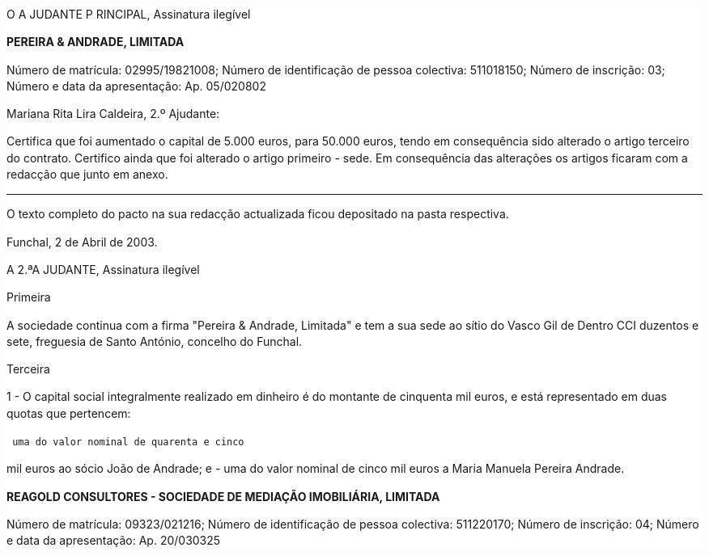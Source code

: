 
O A JUDANTE P RINCIPAL, Assinatura ilegível


**PEREIRA & ANDRADE, LIMITADA**


Número de matrícula: 02995/19821008;
Número de identificação de pessoa colectiva: 511018150;
Número de inscrição: 03;
Número e data da apresentação: Ap. 05/020802


Mariana Rita Lira Caldeira, 2.º Ajudante:


Certifica que foi aumentado o capital de 5.000 euros, para
50.000 euros, tendo em consequência sido alterado o artigo
terceiro do contrato.
Certifico ainda que foi alterado o artigo primeiro - sede.
Em consequência das alterações os artigos ficaram com a
redacção que junto em anexo.




---

O texto completo do pacto na sua redacção actualizada
ficou depositado na pasta respectiva.


Funchal, 2 de Abril de 2003.


A 2.ªA JUDANTE, Assinatura ilegível


Primeira


A sociedade continua com a firma "Pereira & Andrade,
Limitada" e tem a sua sede ao sítio do Vasco Gil de Dentro
CCI duzentos e sete, freguesia de Santo António, concelho
do Funchal.


Terceira


1 - O capital social integralmente realizado em dinheiro
é do montante de cinquenta mil euros, e está
representado em duas quotas que pertencem:

     uma do valor nominal de quarenta e cinco
mil euros ao sócio João de Andrade; e
     - uma do valor nominal de cinco mil euros a
Maria Manuela Pereira Andrade.


**REAGOLD CONSULTORES - SOCIEDADE DE
MEDIAÇÃO IMOBILIÁRIA, LIMITADA**


Número de matrícula: 09323/021216;
Número de identificação de pessoa colectiva: 511220170;
Número de inscrição: 04;
Número e data da apresentação: Ap. 20/030325
